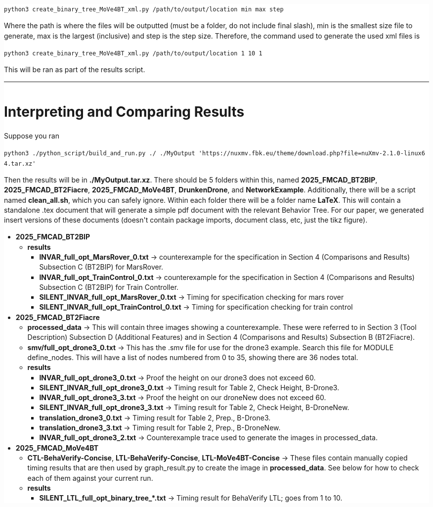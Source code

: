 ```
python3 create_binary_tree_MoVe4BT_xml.py /path/to/output/location min max step
```

Where the path is where the files will be outputted (must be a folder, do not include final slash), min is the smallest size file to generate, max is the largest (inclusive) and step is the step size. Therefore, the command used to generate the used xml files is

```
python3 create_binary_tree_MoVe4BT_xml.py /path/to/output/location 1 10 1
```

This will be ran as part of the results script.

---

# Interpreting and Comparing Results

Suppose you ran
```
python3 ./python_script/build_and_run.py ./ ./MyOutput 'https://nuxmv.fbk.eu/theme/download.php?file=nuXmv-2.1.0-linux64.tar.xz'
```

Then the results will be in **./MyOutput.tar.xz**. There should be 5 folders within this, named **2025\_FMCAD\_BT2BIP**, **2025\_FMCAD\_BT2Fiacre**, **2025\_FMCAD\_MoVe4BT**, **DrunkenDrone**, and **NetworkExample**. Additionally, there will be a script named **clean\_all.sh**, which you can safely ignore. Within each folder there will be a folder name **LaTeX**. This will contain a standalone .tex document that will generate a simple pdf document with the relevant Behavior Tree. For our paper, we generated insert versions of these documents (doesn't contain package imports, document class, etc, just the tikz figure).

- **2025\_FMCAD\_BT2BIP**
    - **results**
	    - **INVAR\_full\_opt\_MarsRover\_0.txt** -> counterexample for the specification in Section 4 (Comparisons and Results) Subsection C (BT2BIP) for MarsRover.
	    - **INVAR\_full\_opt\_TrainControl\_0.txt** -> counterexample for the specification in Section 4 (Comparisons and Results) Subsection C (BT2BIP) for Train Controller.
	    - **SILENT\_INVAR\_full\_opt\_MarsRover\_0.txt** -> Timing for specification checking for mars rover
	    - **SILENT\_INVAR\_full\_opt\_TrainControl\_0.txt** -> Timing for specification checking for train control
- **2025\_FMCAD\_BT2Fiacre**
	- **processed\_data** -> This will contain three images showing a counterexample. These were referred to in Section 3 (Tool Description) Subsection D (Additional Features) and in Section 4 (Comparisons and Results) Subsection B (BT2Fiacre).
	- **smv/full\_opt\_drone3\_0.txt** -> This has the .smv file for use for the drone3 example. Search this file for MODULE define\_nodes. This will have a list of nodes numbered from 0 to 35, showing there are 36 nodes total.
	- **results**
	    - **INVAR\_full\_opt\_drone3_0.txt** -> Proof the height on our drone3 does not exceed 60.
	    - **SILENT\_INVAR\_full\_opt\_drone3_0.txt** -> Timing result for Table 2, Check Height, B-Drone3.
	    - **INVAR\_full\_opt\_drone3_3.txt** -> Proof the height on our droneNew does not exceed 60.
	    - **SILENT\_INVAR\_full\_opt\_drone3_3.txt** -> Timing result for Table 2, Check Height, B-DroneNew.
		- **translation\_drone3\_0.txt** -> Timing result for Table 2, Prep., B-Drone3.
		- **translation\_drone3\_3.txt** -> Timing result for Table 2, Prep., B-DroneNew.
	    - **INVAR\_full\_opt\_drone3_2.txt** -> Counterexample trace used to generate the images in processed\_data.
- **2025\_FMCAD\_MoVe4BT**
    - **CTL-BehaVerify-Concise**, **LTL-BehaVerify-Concise**, **LTL-MoVe4BT-Concise** -> These files contain manually copied timing results that are then used by graph\_result.py to create the image in **processed\_data**. See below for how to check each of them against your current run.
	- **results**
	    - **SILENT\_LTL\_full\_opt\_binary\_tree\_*.txt** -> Timing result for BehaVerify LTL; goes from 1 to 10.